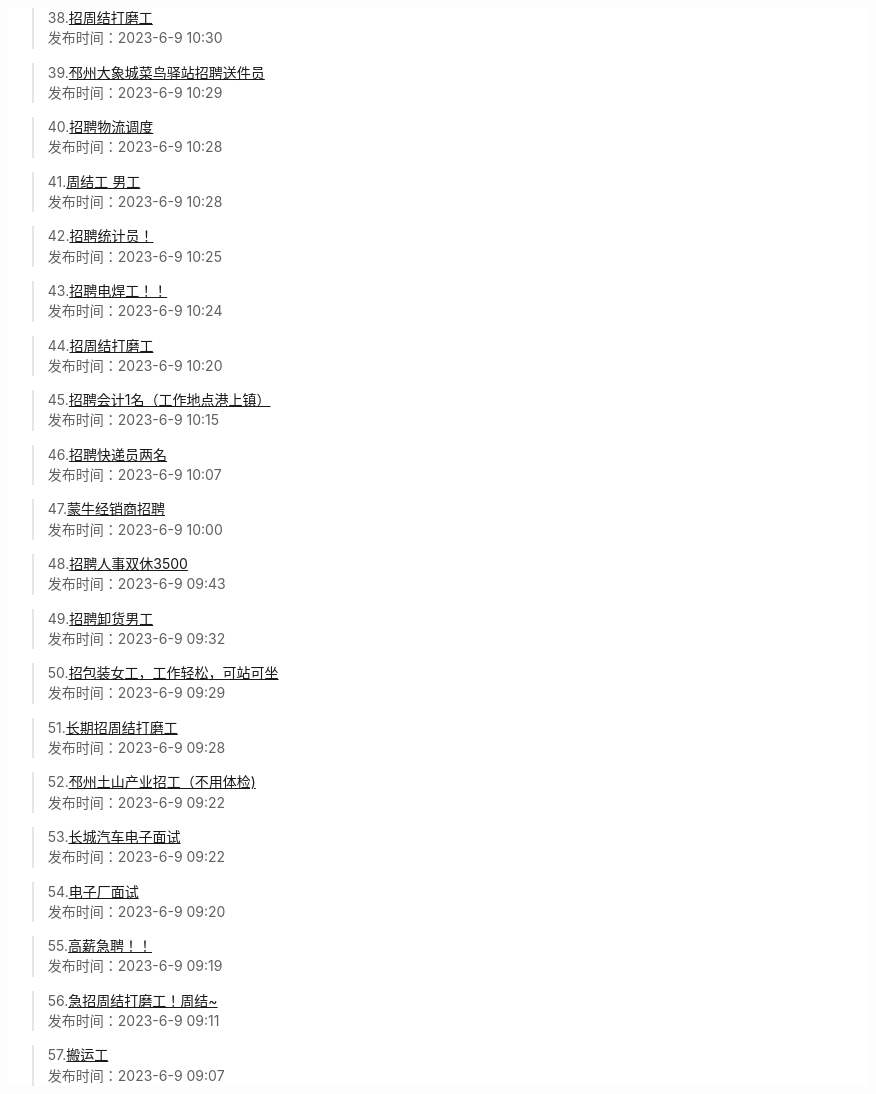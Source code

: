 >38.[招周结打磨工](https://www.pzzc.net/forum.php?mod=viewthread&tid=10316530)<br>
>发布时间：2023-6-9 10:30

>39.[邳州大象城菜鸟驿站招聘送件员](https://www.pzzc.net/forum.php?mod=viewthread&tid=10316526)<br>
>发布时间：2023-6-9 10:29

>40.[招聘物流调度](https://www.pzzc.net/forum.php?mod=viewthread&tid=10316525)<br>
>发布时间：2023-6-9 10:28

>41.[周结工  男工](https://www.pzzc.net/forum.php?mod=viewthread&tid=10316523)<br>
>发布时间：2023-6-9 10:28

>42.[招聘统计员！](https://www.pzzc.net/forum.php?mod=viewthread&tid=10316519)<br>
>发布时间：2023-6-9 10:25

>43.[招聘电焊工！！](https://www.pzzc.net/forum.php?mod=viewthread&tid=10316517)<br>
>发布时间：2023-6-9 10:24

>44.[招周结打磨工](https://www.pzzc.net/forum.php?mod=viewthread&tid=10316515)<br>
>发布时间：2023-6-9 10:20

>45.[招聘会计1名（工作地点港上镇）](https://www.pzzc.net/forum.php?mod=viewthread&tid=10316513)<br>
>发布时间：2023-6-9 10:15

>46.[招聘快递员两名](https://www.pzzc.net/forum.php?mod=viewthread&tid=10316504)<br>
>发布时间：2023-6-9 10:07

>47.[蒙牛经销商招聘](https://www.pzzc.net/forum.php?mod=viewthread&tid=10316498)<br>
>发布时间：2023-6-9 10:00

>48.[招聘人事双休3500](https://www.pzzc.net/forum.php?mod=viewthread&tid=10316483)<br>
>发布时间：2023-6-9 09:43

>49.[招聘卸货男工](https://www.pzzc.net/forum.php?mod=viewthread&tid=10316476)<br>
>发布时间：2023-6-9 09:32

>50.[招包装女工，工作轻松，可站可坐](https://www.pzzc.net/forum.php?mod=viewthread&tid=10316474)<br>
>发布时间：2023-6-9 09:29

>51.[长期招周结打磨工](https://www.pzzc.net/forum.php?mod=viewthread&tid=10316472)<br>
>发布时间：2023-6-9 09:28

>52.[邳州土山产业招工（不用体检)](https://www.pzzc.net/forum.php?mod=viewthread&tid=10316469)<br>
>发布时间：2023-6-9 09:22

>53.[长城汽车电子面试](https://www.pzzc.net/forum.php?mod=viewthread&tid=10316467)<br>
>发布时间：2023-6-9 09:22

>54.[电子厂面试](https://www.pzzc.net/forum.php?mod=viewthread&tid=10316465)<br>
>发布时间：2023-6-9 09:20

>55.[高薪急聘！！](https://www.pzzc.net/forum.php?mod=viewthread&tid=10316464)<br>
>发布时间：2023-6-9 09:19

>56.[急招周结打磨工！周结~](https://www.pzzc.net/forum.php?mod=viewthread&tid=10316455)<br>
>发布时间：2023-6-9 09:11

>57.[搬运工](https://www.pzzc.net/forum.php?mod=viewthread&tid=10316452)<br>
>发布时间：2023-6-9 09:07
